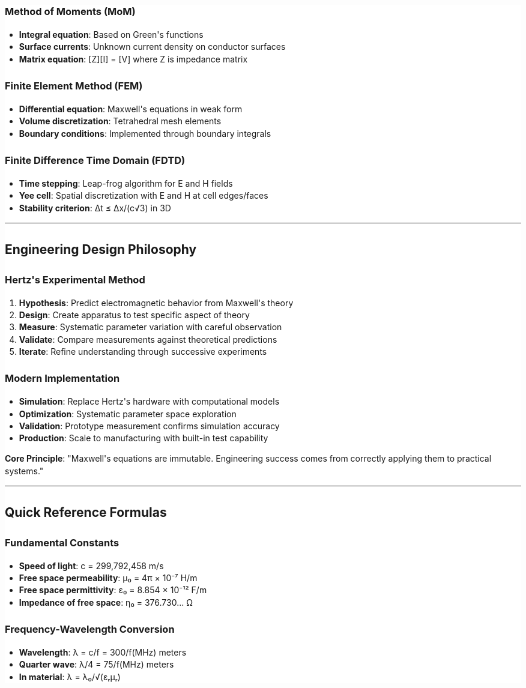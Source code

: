### Method of Moments (MoM)
- **Integral equation**: Based on Green's functions
- **Surface currents**: Unknown current density on conductor surfaces
- **Matrix equation**: [Z][I] = [V] where Z is impedance matrix

### Finite Element Method (FEM)
- **Differential equation**: Maxwell's equations in weak form
- **Volume discretization**: Tetrahedral mesh elements
- **Boundary conditions**: Implemented through boundary integrals

### Finite Difference Time Domain (FDTD)
- **Time stepping**: Leap-frog algorithm for E and H fields
- **Yee cell**: Spatial discretization with E and H at cell edges/faces
- **Stability criterion**: Δt ≤ Δx/(c√3) in 3D

---

## Engineering Design Philosophy

### Hertz's Experimental Method
1. **Hypothesis**: Predict electromagnetic behavior from Maxwell's theory
2. **Design**: Create apparatus to test specific aspect of theory
3. **Measure**: Systematic parameter variation with careful observation
4. **Validate**: Compare measurements against theoretical predictions
5. **Iterate**: Refine understanding through successive experiments

### Modern Implementation
- **Simulation**: Replace Hertz's hardware with computational models
- **Optimization**: Systematic parameter space exploration
- **Validation**: Prototype measurement confirms simulation accuracy
- **Production**: Scale to manufacturing with built-in test capability

**Core Principle**: "Maxwell's equations are immutable. Engineering success comes from correctly applying them to practical systems."

---

## Quick Reference Formulas

### Fundamental Constants
- **Speed of light**: c = 299,792,458 m/s
- **Free space permeability**: μ₀ = 4π × 10⁻⁷ H/m  
- **Free space permittivity**: ε₀ = 8.854 × 10⁻¹² F/m
- **Impedance of free space**: η₀ = 376.730... Ω

### Frequency-Wavelength Conversion
- **Wavelength**: λ = c/f = 300/f(MHz) meters
- **Quarter wave**: λ/4 = 75/f(MHz) meters  
- **In material**: λ = λ₀/√(εᵣμᵣ)
